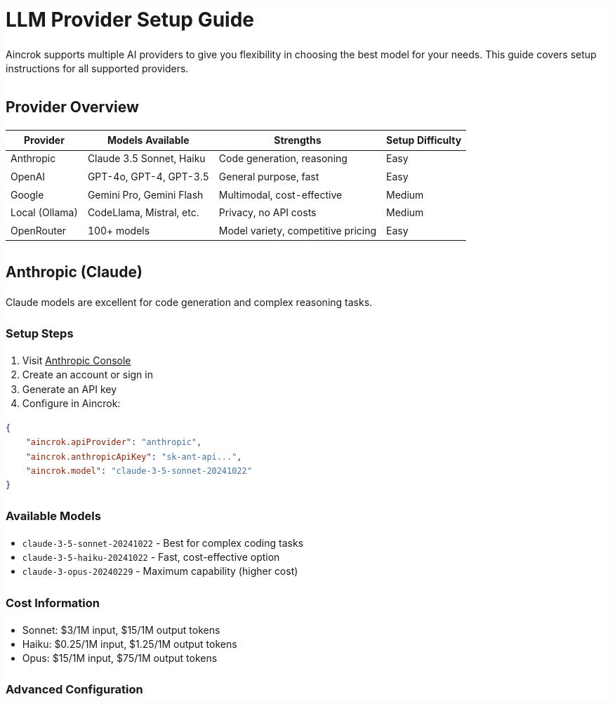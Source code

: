 # LLM Provider Setup Guide

Aincrok supports multiple AI providers to give you flexibility in choosing the best model for your needs. This guide covers setup instructions for all supported providers.

## Provider Overview

| Provider       | Models Available         | Strengths                          | Setup Difficulty |
| -------------- | ------------------------ | ---------------------------------- | ---------------- |
| Anthropic      | Claude 3.5 Sonnet, Haiku | Code generation, reasoning         | Easy             |
| OpenAI         | GPT-4o, GPT-4, GPT-3.5   | General purpose, fast              | Easy             |
| Google         | Gemini Pro, Gemini Flash | Multimodal, cost-effective         | Medium           |
| Local (Ollama) | CodeLlama, Mistral, etc. | Privacy, no API costs              | Medium           |
| OpenRouter     | 100+ models              | Model variety, competitive pricing | Easy             |

## Anthropic (Claude)

Claude models are excellent for code generation and complex reasoning tasks.

### Setup Steps

1. Visit [Anthropic Console](https://console.anthropic.com)
2. Create an account or sign in
3. Generate an API key
4. Configure in Aincrok:

```json
{
	"aincrok.apiProvider": "anthropic",
	"aincrok.anthropicApiKey": "sk-ant-api...",
	"aincrok.model": "claude-3-5-sonnet-20241022"
}
```

### Available Models

- `claude-3-5-sonnet-20241022` - Best for complex coding tasks
- `claude-3-5-haiku-20241022` - Fast, cost-effective option
- `claude-3-opus-20240229` - Maximum capability (higher cost)

### Cost Information

- Sonnet: $3/1M input, $15/1M output tokens
- Haiku: $0.25/1M input, $1.25/1M output tokens
- Opus: $15/1M input, $75/1M output tokens

### Advanced Configuration
